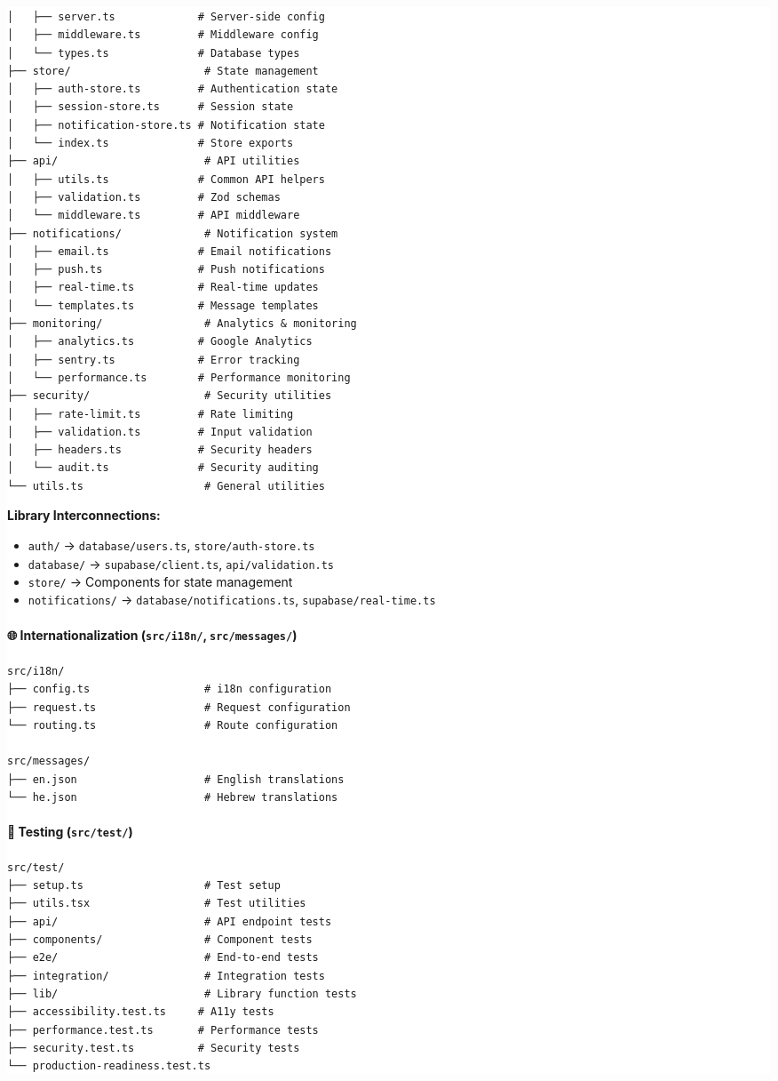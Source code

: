 ```
│   ├── server.ts             # Server-side config
│   ├── middleware.ts         # Middleware config
│   └── types.ts              # Database types
├── store/                     # State management
│   ├── auth-store.ts         # Authentication state
│   ├── session-store.ts      # Session state
│   ├── notification-store.ts # Notification state
│   └── index.ts              # Store exports
├── api/                       # API utilities
│   ├── utils.ts              # Common API helpers
│   ├── validation.ts         # Zod schemas
│   └── middleware.ts         # API middleware
├── notifications/             # Notification system
│   ├── email.ts              # Email notifications
│   ├── push.ts               # Push notifications
│   ├── real-time.ts          # Real-time updates
│   └── templates.ts          # Message templates
├── monitoring/                # Analytics & monitoring
│   ├── analytics.ts          # Google Analytics
│   ├── sentry.ts             # Error tracking
│   └── performance.ts        # Performance monitoring
├── security/                  # Security utilities
│   ├── rate-limit.ts         # Rate limiting
│   ├── validation.ts         # Input validation
│   ├── headers.ts            # Security headers
│   └── audit.ts              # Security auditing
└── utils.ts                   # General utilities
```

**Library Interconnections:**
- `auth/` → `database/users.ts`, `store/auth-store.ts`
- `database/` → `supabase/client.ts`, `api/validation.ts`
- `store/` → Components for state management
- `notifications/` → `database/notifications.ts`, `supabase/real-time.ts`

#### 🌐 Internationalization (`src/i18n/`, `src/messages/`)
```
src/i18n/
├── config.ts                  # i18n configuration
├── request.ts                 # Request configuration
└── routing.ts                 # Route configuration

src/messages/
├── en.json                    # English translations
└── he.json                    # Hebrew translations
```

#### 🧪 Testing (`src/test/`)
```
src/test/
├── setup.ts                   # Test setup
├── utils.tsx                  # Test utilities
├── api/                       # API endpoint tests
├── components/                # Component tests
├── e2e/                       # End-to-end tests
├── integration/               # Integration tests
├── lib/                       # Library function tests
├── accessibility.test.ts     # A11y tests
├── performance.test.ts       # Performance tests
├── security.test.ts          # Security tests
└── production-readiness.test.ts
```
